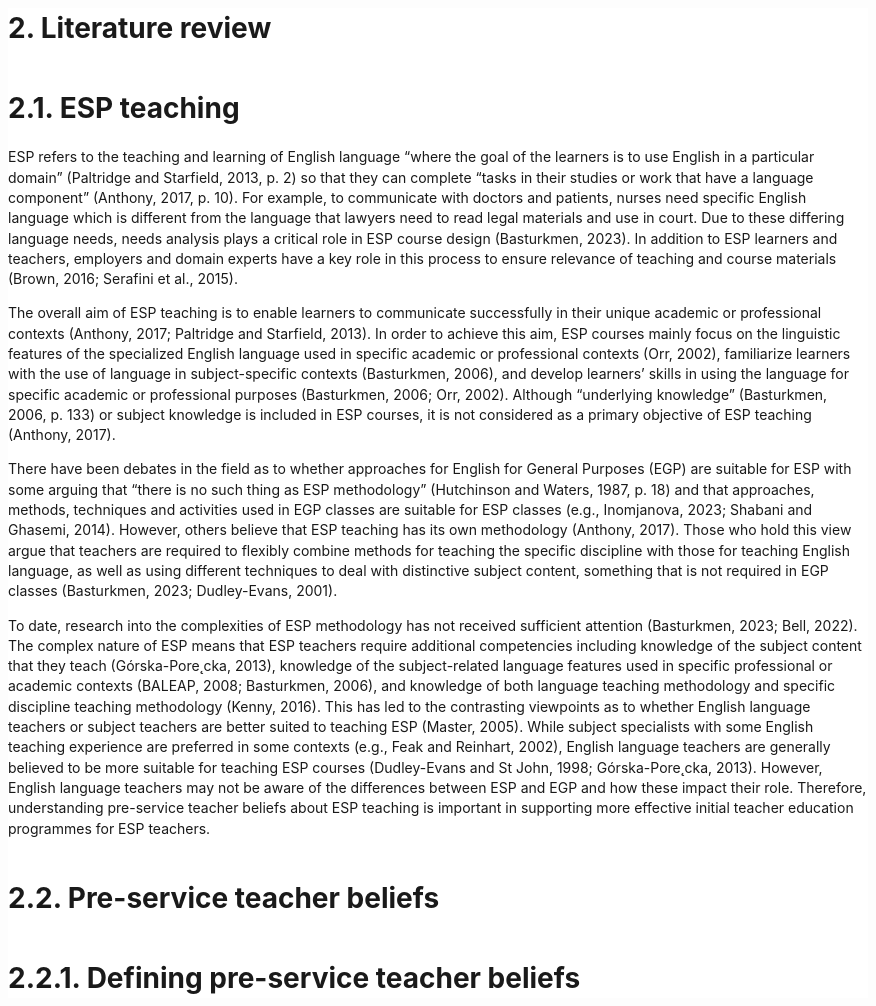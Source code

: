 # 2. Literature review

# 2.1. ESP teaching

ESP refers to the teaching and learning of English language “where the goal of the learners is to use English in a particular domain” (Paltridge and Starfield, 2013, p. 2) so that they can complete “tasks in their studies or work that have a language component” (Anthony, 2017, p. 10). For example, to communicate with doctors and patients, nurses need specific English language which is different from the language that lawyers need to read legal materials and use in court. Due to these differing language needs, needs analysis plays a critical role in ESP course design (Basturkmen, 2023). In addition to ESP learners and teachers, employers and domain experts have a key role in this process to ensure relevance of teaching and course materials (Brown, 2016; Serafini et al., 2015).

The overall aim of ESP teaching is to enable learners to communicate successfully in their unique academic or professional contexts (Anthony, 2017; Paltridge and Starfield, 2013). In order to achieve this aim, ESP courses mainly focus on the linguistic features of the specialized English language used in specific academic or professional contexts (Orr, 2002), familiarize learners with the use of language in subject-specific contexts (Basturkmen, 2006), and develop learners’ skills in using the language for specific academic or professional purposes (Basturkmen, 2006; Orr, 2002). Although “underlying knowledge” (Basturkmen, 2006, p. 133) or subject knowledge is included in ESP courses, it is not considered as a primary objective of ESP teaching (Anthony, 2017).

There have been debates in the field as to whether approaches for English for General Purposes (EGP) are suitable for ESP with some arguing that “there is no such thing as ESP methodology” (Hutchinson and Waters, 1987, p. 18) and that approaches, methods, techniques and activities used in EGP classes are suitable for ESP classes (e.g., Inomjanova, 2023; Shabani and Ghasemi, 2014). However, others believe that ESP teaching has its own methodology (Anthony, 2017). Those who hold this view argue that teachers are required to flexibly combine methods for teaching the specific discipline with those for teaching English language, as well as using different techniques to deal with distinctive subject content, something that is not required in EGP classes (Basturkmen, 2023; Dudley-Evans, 2001).

To date, research into the complexities of ESP methodology has not received sufficient attention (Basturkmen, 2023; Bell, 2022). The complex nature of ESP means that ESP teachers require additional competencies including knowledge of the subject content that they teach (Górska-Pore˛cka, 2013), knowledge of the subject-related language features used in specific professional or academic contexts (BALEAP, 2008; Basturkmen, 2006), and knowledge of both language teaching methodology and specific discipline teaching methodology (Kenny, 2016). This has led to the contrasting viewpoints as to whether English language teachers or subject teachers are better suited to teaching ESP (Master, 2005). While subject specialists with some English teaching experience are preferred in some contexts (e.g., Feak and Reinhart, 2002), English language teachers are generally believed to be more suitable for teaching ESP courses (Dudley-Evans and St John, 1998; Górska-Pore˛cka, 2013). However, English language teachers may not be aware of the differences between ESP and EGP and how these impact their role. Therefore, understanding pre-service teacher beliefs about ESP teaching is important in supporting more effective initial teacher education programmes for ESP teachers.

# 2.2. Pre-service teacher beliefs

# 2.2.1. Defining pre-service teacher beliefs
